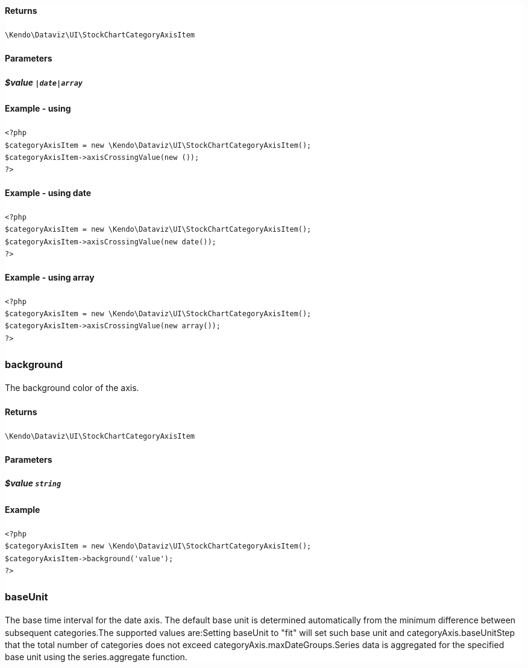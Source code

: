 #### Returns
`\Kendo\Dataviz\UI\StockChartCategoryAxisItem`

#### Parameters

##### $value `|date|array`



#### Example  - using 
    <?php
    $categoryAxisItem = new \Kendo\Dataviz\UI\StockChartCategoryAxisItem();
    $categoryAxisItem->axisCrossingValue(new ());
    ?>

#### Example  - using date
    <?php
    $categoryAxisItem = new \Kendo\Dataviz\UI\StockChartCategoryAxisItem();
    $categoryAxisItem->axisCrossingValue(new date());
    ?>

#### Example  - using array
    <?php
    $categoryAxisItem = new \Kendo\Dataviz\UI\StockChartCategoryAxisItem();
    $categoryAxisItem->axisCrossingValue(new array());
    ?>

### background
The background color of the axis.

#### Returns
`\Kendo\Dataviz\UI\StockChartCategoryAxisItem`

#### Parameters

##### $value `string`



#### Example 
    <?php
    $categoryAxisItem = new \Kendo\Dataviz\UI\StockChartCategoryAxisItem();
    $categoryAxisItem->background('value');
    ?>

### baseUnit
The base time interval for the date axis. The default base unit is determined automatically from the minimum difference
between subsequent categories.The supported values are:Setting baseUnit to "fit" will set such base unit and categoryAxis.baseUnitStep
that the total number of categories does not exceed categoryAxis.maxDateGroups.Series data is aggregated for the specified base unit using the series.aggregate function.
